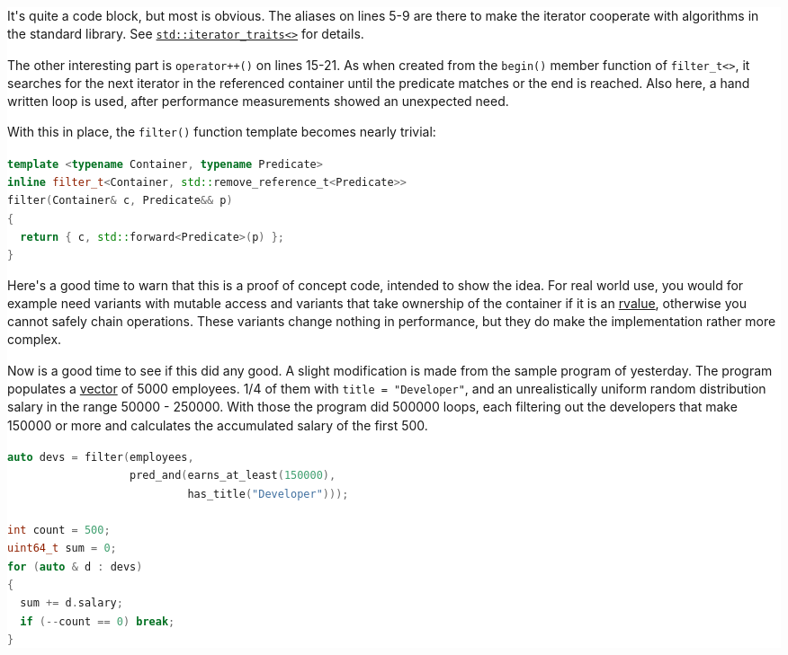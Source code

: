 It's quite a code block, but most is obvious. The aliases on lines 5-9 are there to make the iterator cooperate with
algorithms in the standard library.
See [`std::iterator_traits<>`](http://en.cppreference.com/w/cpp/iterator/iterator_traits) for details.

The other interesting part is `operator++()` on lines 15-21. As when created from the `begin()` member function of
`filter_t<>`, it searches for the next iterator in the referenced container until the predicate matches or the end is
reached. Also here, a hand written loop is used, after performance measurements showed an unexpected need.

With this in place, the `filter()` function template becomes nearly trivial:

```cpp
template <typename Container, typename Predicate>
inline filter_t<Container, std::remove_reference_t<Predicate>>
filter(Container& c, Predicate&& p)
{
  return { c, std::forward<Predicate>(p) };
}
```

Here's a good time to warn that this is a proof of concept code, intended to show the idea. For real world use, you
would for example need variants with mutable access and variants that take ownership of the container if it is
an [rvalue](http://en.cppreference.com/w/cpp/language/value_category), otherwise you cannot safely chain operations.
These variants change nothing in performance, but they do make the implementation rather more complex.

Now is a good time to see if this did any good. A slight modification is made from the sample program of yesterday. The
program populates a [vector](http://en.cppreference.com/w/cpp/container/vector) of 5000 employees. 1/4 of them with
`title = "Developer"`, and an unrealistically uniform random distribution salary in the range 50000 - 250000. With those
the program did 500000 loops, each filtering out the developers that make 150000 or more and calculates the accumulated
salary of the first 500.

```cpp
auto devs = filter(employees,
                   pred_and(earns_at_least(150000), 
                            has_title("Developer")));

int count = 500;
uint64_t sum = 0;
for (auto & d : devs)
{
  sum += d.salary;
  if (--count == 0) break;
}
```
